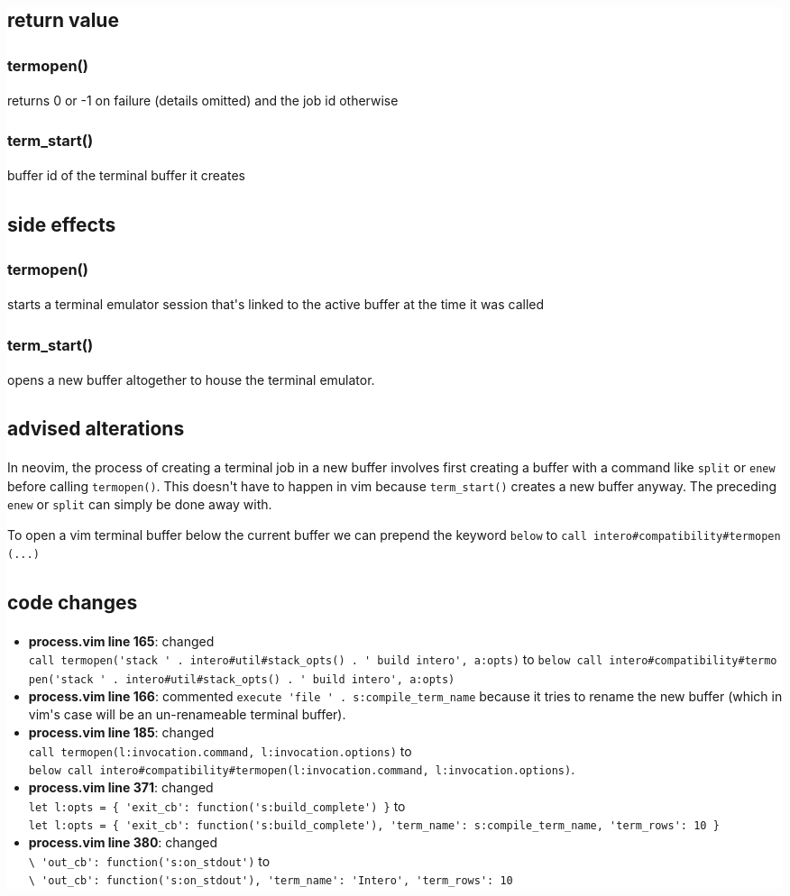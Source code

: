 return value
------------

### termopen()

returns 0 or -1 on failure (details omitted) and the job id otherwise

### term\_start()

buffer id of the terminal buffer it creates

side effects
------------

### termopen()

starts a terminal emulator session that\'s linked to the active buffer
at the time it was called

### term\_start()

opens a new buffer altogether to house the terminal emulator.

advised alterations
-------------------

In neovim, the process of creating a terminal job in a new buffer
involves first creating a buffer with a command like `split` or `enew`
before calling `termopen()`. This doesn\'t have to happen in vim because
`term_start()` creates a new buffer anyway. The preceding `enew` or
`split` can simply be done away with.

To open a vim terminal buffer below the current buffer we can prepend
the keyword `below` to `call intero#compatibility#termopen(...)`

code changes
------------

-   **process.vim line 165**: changed\
    `call termopen('stack ' . intero#util#stack_opts() . ' build intero', a:opts)`
    to `below call intero#compatibility#termopen('stack ' .
    intero#util#stack_opts() . ' build intero', a:opts)`
-   **process.vim line 166**: commented
    `execute 'file ' . s:compile_term_name` because it tries to rename
    the new buffer (which in vim\'s case will be an un-renameable
    terminal buffer).
-   **process.vim line 185**: changed\
    `call termopen(l:invocation.command, l:invocation.options)` to\
    `below call intero#compatibility#termopen(l:invocation.command,
    l:invocation.options)`.
-   **process.vim line 371**: changed\
    `let l:opts = { 'exit_cb': function('s:build_complete') }` to\
    `let l:opts = { 'exit_cb': function('s:build_complete'), 'term_name':
    s:compile_term_name, 'term_rows': 10 }`
-   **process.vim line 380**: changed\
    `\ 'out_cb': function('s:on_stdout')` to\
    `\ 'out_cb': function('s:on_stdout'), 'term_name': 'Intero',
    'term_rows': 10`
